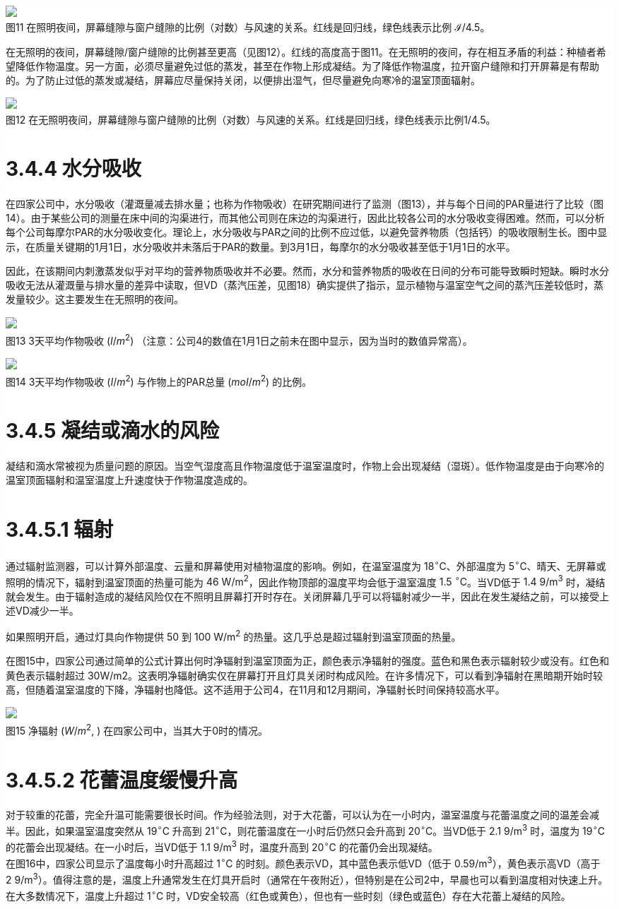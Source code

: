 ![](https://github.com/duirixuanyan/report-images/blob/main/Labrie%20%E7%AD%89%20-%202025%20-%20Monitoring%20LED%20in%20de%20rozenteelt%20monitoring%20van%20klimaat,%20kwaliteit%20en%20ervaringen%20in%20de%20praktijk/images/62abf38d3edd9ded6b4eec69542000e4af2ca6281514181d1d1038dd86b04ffb.jpg?raw=true)  
图11  在照明夜间，屏幕缝隙与窗户缝隙的比例（对数）与风速的关系。红线是回归线，绿色线表示比例 ${\mathcal{I}}/4.5$。  

在无照明的夜间，屏幕缝隙/窗户缝隙的比例甚至更高（见图12）。红线的高度高于图11。在无照明的夜间，存在相互矛盾的利益：种植者希望降低作物温度。另一方面，必须尽量避免过低的蒸发，甚至在作物上形成凝结。为了降低作物温度，拉开窗户缝隙和打开屏幕是有帮助的。为了防止过低的蒸发或凝结，屏幕应尽量保持关闭，以便排出湿气，但尽量避免向寒冷的温室顶面辐射。  

![](https://github.com/duirixuanyan/report-images/blob/main/Labrie%20%E7%AD%89%20-%202025%20-%20Monitoring%20LED%20in%20de%20rozenteelt%20monitoring%20van%20klimaat,%20kwaliteit%20en%20ervaringen%20in%20de%20praktijk/images/3f68a046587cab516da5b1b12440032303e0dd4c721b5067d9a8043e581a0e89.jpg?raw=true)  
图12  在无照明夜间，屏幕缝隙与窗户缝隙的比例（对数）与风速的关系。红线是回归线，绿色线表示比例1/4.5。  

# 3.4.4 水分吸收  

在四家公司中，水分吸收（灌溉量减去排水量；也称为作物吸收）在研究期间进行了监测（图13），并与每个日间的PAR量进行了比较（图14）。由于某些公司的测量在床中间的沟渠进行，而其他公司则在床边的沟渠进行，因此比较各公司的水分吸收变得困难。然而，可以分析每个公司每摩尔PAR的水分吸收变化。理论上，水分吸收与PAR之间的比例不应过低，以避免营养物质（包括钙）的吸收限制生长。图中显示，在质量关键期的1月1日，水分吸收并未落后于PAR的数量。到3月1日，每摩尔的水分吸收甚至低于1月1日的水平。  

因此，在该期间内刺激蒸发似乎对平均的营养物质吸收并不必要。然而，水分和营养物质的吸收在日间的分布可能导致瞬时短缺。瞬时水分吸收无法从灌溉量与排水量的差异中读取，但VD（蒸汽压差，见图18）确实提供了指示，显示植物与温室空气之间的蒸汽压差较低时，蒸发量较少。这主要发生在无照明的夜间。  

![](https://github.com/duirixuanyan/report-images/blob/main/Labrie%20%E7%AD%89%20-%202025%20-%20Monitoring%20LED%20in%20de%20rozenteelt%20monitoring%20van%20klimaat,%20kwaliteit%20en%20ervaringen%20in%20de%20praktijk/images/42e38675f32273c28ddc895bffa883e19aa51d62674400d89e9c2c5ae61b4157.jpg?raw=true)  
图13  3天平均作物吸收 $(I/m^{2})$ （注意：公司4的数值在1月1日之前未在图中显示，因为当时的数值异常高）。  

![](https://github.com/duirixuanyan/report-images/blob/main/Labrie%20%E7%AD%89%20-%202025%20-%20Monitoring%20LED%20in%20de%20rozenteelt%20monitoring%20van%20klimaat,%20kwaliteit%20en%20ervaringen%20in%20de%20praktijk/images/bcec5c19a5ca6f1ba474377982f4f987e7b8904bf8d53f45c1a968070cc458b7.jpg?raw=true)  
图14  3天平均作物吸收 $(I/m^{2})$ 与作物上的PAR总量 $(m o I/m^{2})$ 的比例。  

# 3.4.5 凝结或滴水的风险  

凝结和滴水常被视为质量问题的原因。当空气湿度高且作物温度低于温室温度时，作物上会出现凝结（湿斑）。低作物温度是由于向寒冷的温室顶面辐射和温室温度上升速度快于作物温度造成的。  

# 3.4.5.1 辐射  

通过辐射监测器，可以计算外部温度、云量和屏幕使用对植物温度的影响。例如，在温室温度为 $18^{\circ}{\mathsf{C}}$、外部温度为 $5^{\circ}\mathsf{C}$、晴天、无屏幕或照明的情况下，辐射到温室顶面的热量可能为 $46~\mathsf{W}/\mathsf{m}^{2}$，因此作物顶部的温度平均会低于温室温度 $1.5~^{\circ}\mathsf{C}$。当VD低于 $1.4\:9/\mathsf{m}^{3}$ 时，凝结就会发生。由于辐射造成的凝结风险仅在不照明且屏幕打开时存在。关闭屏幕几乎可以将辐射减少一半，因此在发生凝结之前，可以接受上述VD减少一半。  

如果照明开启，通过灯具向作物提供 $50$ 到 $100~\mathsf{W}/\mathsf{m}^{2}$ 的热量。这几乎总是超过辐射到温室顶面的热量。  

在图15中，四家公司通过简单的公式计算出何时净辐射到温室顶面为正，颜色表示净辐射的强度。蓝色和黑色表示辐射较少或没有。红色和黄色表示辐射超过 $30\mathsf{W}/\mathsf{m}2$。这表明净辐射确实仅在屏幕打开且灯具关闭时构成风险。在许多情况下，可以看到净辐射在黑暗期开始时较高，但随着温室温度的下降，净辐射也降低。这不适用于公司4，在11月和12月期间，净辐射长时间保持较高水平。  

![](https://github.com/duirixuanyan/report-images/blob/main/Labrie%20%E7%AD%89%20-%202025%20-%20Monitoring%20LED%20in%20de%20rozenteelt%20monitoring%20van%20klimaat,%20kwaliteit%20en%20ervaringen%20in%20de%20praktijk/images/e67a2afb756f86951a654655c1f41da3f8618a863494a4e03e7e642fa5551da2.jpg?raw=true)  
图15  净辐射 $(W/m^{2},$ ) 在四家公司中，当其大于0时的情况。  

# 3.4.5.2 花蕾温度缓慢升高  

对于较重的花蕾，完全升温可能需要很长时间。作为经验法则，对于大花蕾，可以认为在一小时内，温室温度与花蕾温度之间的温差会减半。因此，如果温室温度突然从 $19^{\circ}\mathrm{C}$ 升高到 $21^{\circ}\mathsf{C}$，则花蕾温度在一小时后仍然只会升高到 $20^{\circ}\mathsf{C}$。当VD低于 $2.1~9/\mathsf{m}^{3}$ 时，温度为 $19^{\circ}\mathsf{C}$ 的花蕾会出现凝结。在一小时后，当VD低于 $1.1~9/\mathsf{m}^{3}$ 时，温度升高到 $20^{\circ}\mathsf{C}$ 的花蕾仍会出现凝结。  
在图16中，四家公司显示了温度每小时升高超过 $1^{\circ}\mathsf{C}$ 的时刻。颜色表示VD，其中蓝色表示低VD（低于 $0.59/\mathsf{m}^{3}$），黄色表示高VD（高于 $2~9/\mathsf{m}^{3}$）。值得注意的是，温度上升通常发生在灯具开启时（通常在午夜附近），但特别是在公司2中，早晨也可以看到温度相对快速上升。在大多数情况下，温度上升超过 $1^{\circ}\mathsf{C}$ 时，VD安全较高（红色或黄色），但也有一些时刻（绿色或蓝色）存在大花蕾上凝结的风险。  
